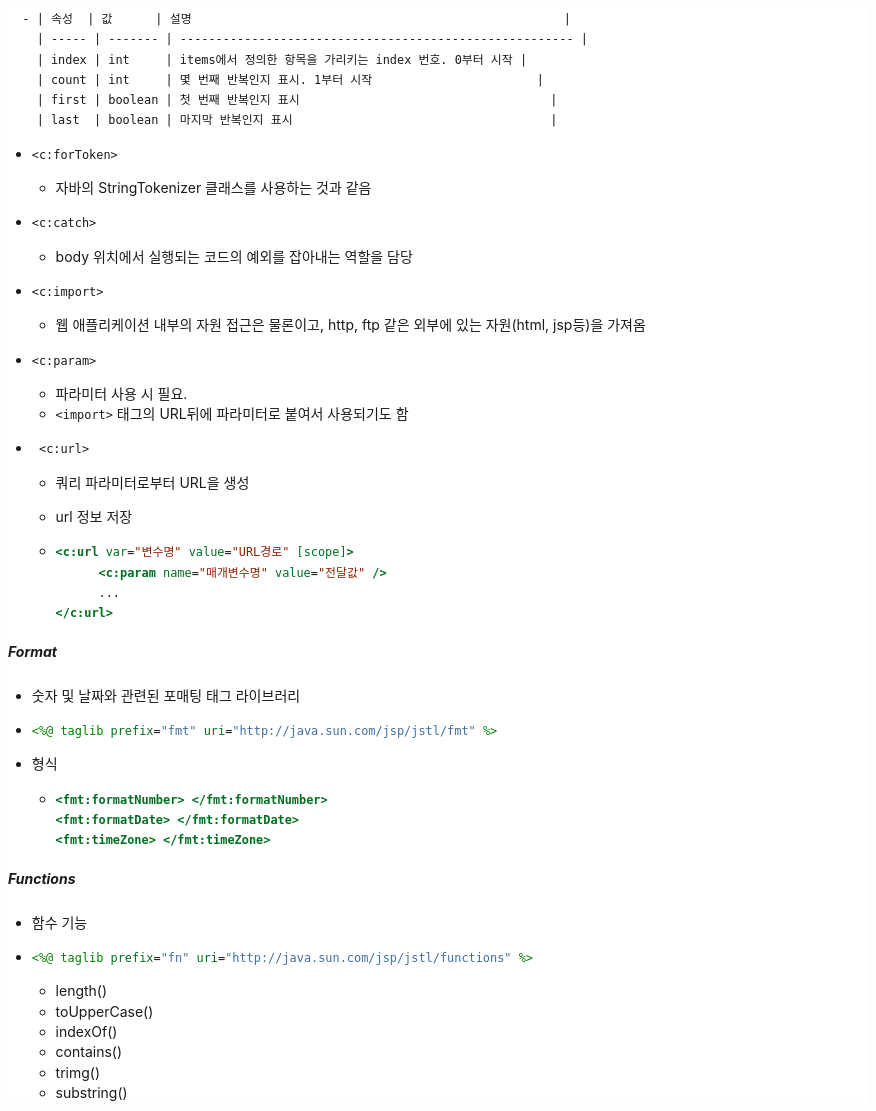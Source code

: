       - | 속성  | 값      | 설명                                                    |
        | ----- | ------- | ------------------------------------------------------- |
        | index | int     | items에서 정의한 항목을 가리키는 index 번호. 0부터 시작 |
        | count | int     | 몇 번째 반복인지 표시. 1부터 시작                       |
        | first | boolean | 첫 번째 반복인지 표시                                   |
        | last  | boolean | 마지막 반복인지 표시                                    |
    
  - `<c:forToken>`
    - 자바의 StringTokenizer 클래스를 사용하는 것과 같음
    
  - `<c:catch>`
    
    - body 위치에서 실행되는 코드의 예외를 잡아내는 역할을 담당
    
  - `<c:import>`
    
    - 웹 애플리케이션 내부의 자원 접근은 물론이고, http, ftp 같은 외부에 있는 자원(html, jsp등)을 가져옴
    
  - `<c:param>`
    - 파라미터 사용 시 필요. 
    - `<import>` 태그의 URL뒤에 파라미터로 붙여서 사용되기도 함
    
  - ` <c:url>` 
    - 쿼리 파라미터로부터 URL을 생성
    
    - url 정보 저장
    
    - ```jsp
      <c:url var="변수명" value="URL경로" [scope]>
      		<c:param name="매개변수명" value="전달값" />
      		...
      </c:url>
      ```

##### Format

- 숫자 및 날짜와 관련된 포매팅 태그 라이브러리

- ```jsp
  <%@ taglib prefix="fmt" uri="http://java.sun.com/jsp/jstl/fmt" %>
  ```

- 형식

  - ```jsp
    <fmt:formatNumber> </fmt:formatNumber>
    <fmt:formatDate> </fmt:formatDate>
    <fmt:timeZone> </fmt:timeZone>
    ```

##### Functions

- 함수 기능

- ```jsp
  <%@ taglib prefix="fn" uri="http://java.sun.com/jsp/jstl/functions" %>
  ```

  - length()
  - toUpperCase()
  - indexOf()
  - contains()
  - trimg()
  - substring()
